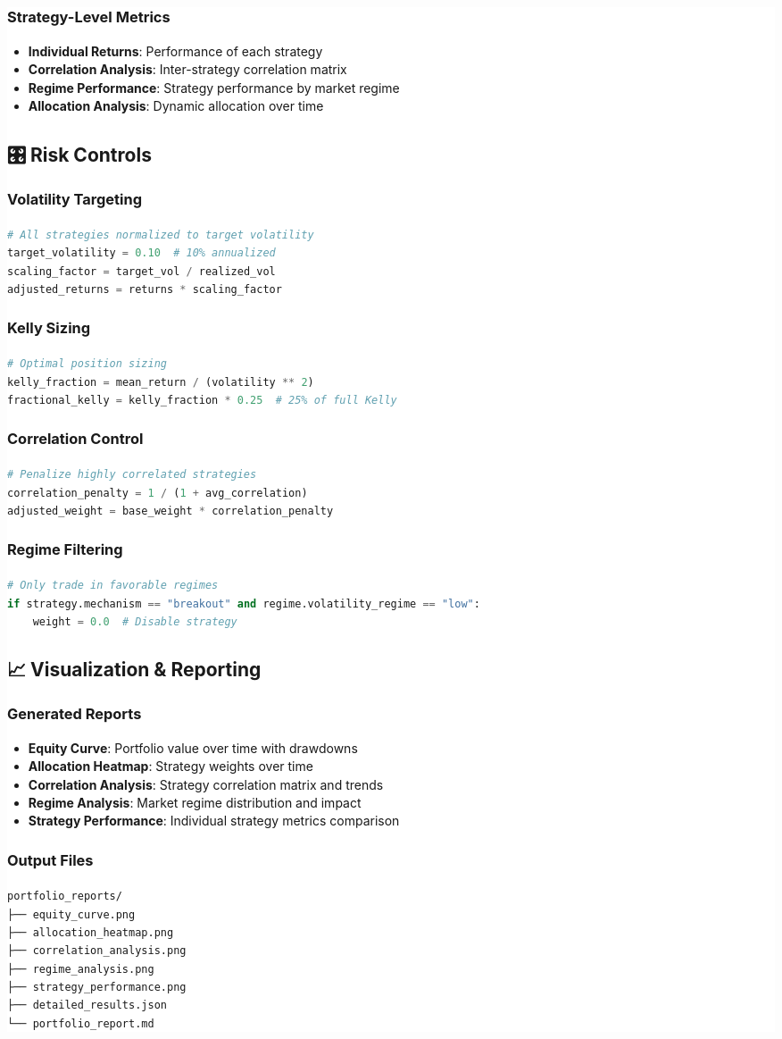 ### Strategy-Level Metrics
- **Individual Returns**: Performance of each strategy
- **Correlation Analysis**: Inter-strategy correlation matrix
- **Regime Performance**: Strategy performance by market regime
- **Allocation Analysis**: Dynamic allocation over time

## 🎛️ Risk Controls

### Volatility Targeting
```python
# All strategies normalized to target volatility
target_volatility = 0.10  # 10% annualized
scaling_factor = target_vol / realized_vol
adjusted_returns = returns * scaling_factor
```

### Kelly Sizing
```python
# Optimal position sizing
kelly_fraction = mean_return / (volatility ** 2)
fractional_kelly = kelly_fraction * 0.25  # 25% of full Kelly
```

### Correlation Control
```python
# Penalize highly correlated strategies
correlation_penalty = 1 / (1 + avg_correlation)
adjusted_weight = base_weight * correlation_penalty
```

### Regime Filtering
```python
# Only trade in favorable regimes
if strategy.mechanism == "breakout" and regime.volatility_regime == "low":
    weight = 0.0  # Disable strategy
```

## 📈 Visualization & Reporting

### Generated Reports
- **Equity Curve**: Portfolio value over time with drawdowns
- **Allocation Heatmap**: Strategy weights over time
- **Correlation Analysis**: Strategy correlation matrix and trends
- **Regime Analysis**: Market regime distribution and impact
- **Strategy Performance**: Individual strategy metrics comparison

### Output Files
```
portfolio_reports/
├── equity_curve.png
├── allocation_heatmap.png
├── correlation_analysis.png
├── regime_analysis.png
├── strategy_performance.png
├── detailed_results.json
└── portfolio_report.md
```
